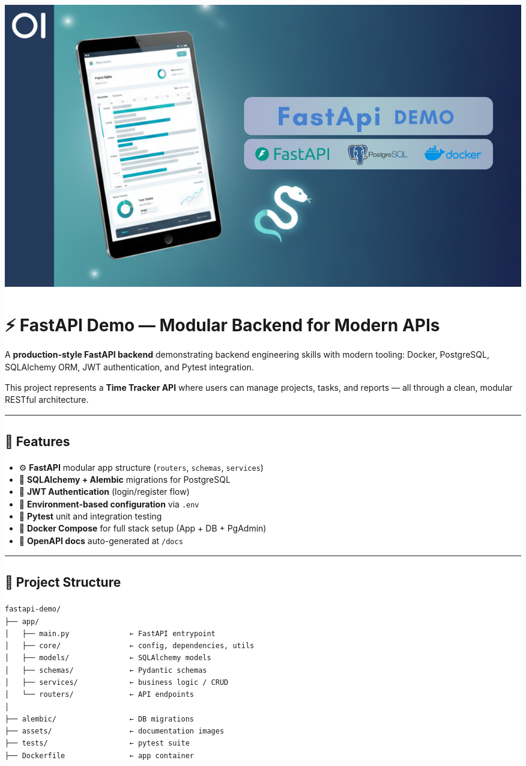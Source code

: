 ![FastAPI Cover](assets/images/fastapi_demo_cover.png)

# ⚡ FastAPI Demo — Modular Backend for Modern APIs

A **production-style FastAPI backend** demonstrating backend engineering skills with modern tooling: Docker, PostgreSQL, SQLAlchemy ORM, JWT authentication, and Pytest integration.

This project represents a **Time Tracker API** where users can manage projects, tasks, and reports — all through a clean, modular RESTful architecture.

---

## 🚀 Features

- ⚙️ **FastAPI** modular app structure (`routers`, `schemas`, `services`)
- 🧱 **SQLAlchemy + Alembic** migrations for PostgreSQL
- 🔐 **JWT Authentication** (login/register flow)
- 🧰 **Environment-based configuration** via `.env`
- 🧪 **Pytest** unit and integration testing
- 🐳 **Docker Compose** for full stack setup (App + DB + PgAdmin)
- 📜 **OpenAPI docs** auto-generated at `/docs`

---

## 🧭 Project Structure

```
fastapi-demo/
├── app/
│   ├── main.py              ← FastAPI entrypoint
│   ├── core/                ← config, dependencies, utils
│   ├── models/              ← SQLAlchemy models
│   ├── schemas/             ← Pydantic schemas
│   ├── services/            ← business logic / CRUD
│   └── routers/             ← API endpoints
│
├── alembic/                 ← DB migrations
├── assets/                  ← documentation images
├── tests/                   ← pytest suite
├── Dockerfile               ← app container
```